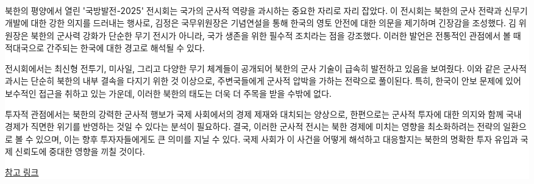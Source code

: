 북한의 평양에서 열린 '국방발전-2025' 전시회는 국가의 군사적 역량을 과시하는 중요한 자리로 자리 잡았다. 이 전시회는 북한의 군사 전략과 신무기 개발에 대한 강한 의지를 드러내는 행사로, 김정은 국무위원장은 기념연설을 통해 한국의 영토 안전에 대한 의문을 제기하며 긴장감을 조성했다. 김 위원장은 북한의 군사력 강화가 단순한 무기 전시가 아니라, 국가 생존을 위한 필수적 조치라는 점을 강조했다. 이러한 발언은 전통적인 관점에서 볼 때 적대국으로 간주되는 한국에 대한 경고로 해석될 수 있다.

전시회에서는 최신형 전투기, 미사일, 그리고 다양한 무기 체계들이 공개되어 북한의 군사 기술이 급속히 발전하고 있음을 보여줬다. 이와 같은 군사적 과시는 단순히 북한의 내부 결속을 다지기 위한 것 이상으로, 주변국들에게 군사적 압박을 가하는 전략으로 풀이된다. 특히, 한국이 안보 문제에 있어 보수적인 접근을 취하고 있는 가운데, 이러한 북한의 태도는 더욱 더 주목을 받을 수밖에 없다. 

투자적 관점에서는 북한의 강력한 군사적 행보가 국제 사회에서의 경제 제재와 대치되는 양상으로, 한편으로는 군사적 투자에 대한 의지와 함께 국내 경제가 직면한 위기를 반영하는 것일 수 있다는 분석이 필요하다. 결국, 이러한 군사적 전시는 북한 경제에 미치는 영향을 최소화하려는 전략의 일환으로 볼 수 있으며, 이는 향후 투자자들에게도 큰 의미를 지닐 수 있다. 국제 사회가 이 사건을 어떻게 해석하고 대응할지는 북한의 명확한 투자 유입과 국제 신뢰도에 중대한 영향을 끼칠 것이다.

[참고 링크](https://www.yna.co.kr/view/AKR20251005003252504?section=nk/news/all)
